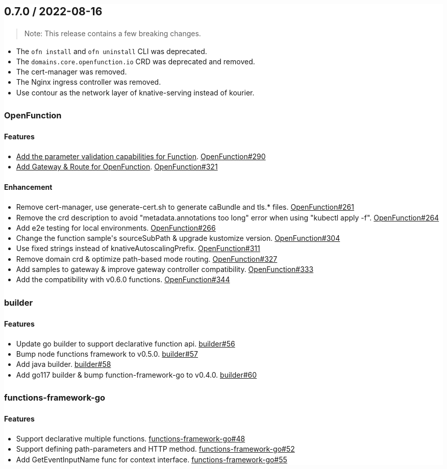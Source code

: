 ## 0.7.0 / 2022-08-16

> Note: This release contains a few breaking changes.
- The `ofn install` and `ofn uninstall` CLI was deprecated.
- The `domains.core.openfunction.io` CRD was deprecated and removed.
- The cert-manager was removed.
- The Nginx ingress controller was removed.
- Use contour as the network layer of knative-serving instead of kourier.

### OpenFunction

#### Features

- [Add the parameter validation capabilities for Function](https://github.com/OpenFunction/OpenFunction/issues/274). [OpenFunction#290](https://github.com/OpenFunction/OpenFunction/pull/290)
- [Add Gateway & Route for OpenFunction](https://github.com/OpenFunction/OpenFunction/blob/main/docs/proposals/202207-openfunction-gateway.md). [OpenFunction#321](https://github.com/OpenFunction/OpenFunction/pull/321)

#### Enhancement
- Remove cert-manager, use generate-cert.sh to generate caBundle and tls.* files. [OpenFunction#261](https://github.com/OpenFunction/OpenFunction/pull/261)
- Remove the crd description to avoid "metadata.annotations too long" error when using "kubectl apply -f". [OpenFunction#264](https://github.com/OpenFunction/OpenFunction/pull/264)
- Add e2e testing for local environments. [OpenFunction#266](https://github.com/OpenFunction/OpenFunction/pull/266)
- Change the function sample's sourceSubPath & upgrade kustomize version. [OpenFunction#304](https://github.com/OpenFunction/OpenFunction/pull/304)
- Use fixed strings instead of knativeAutoscalingPrefix. [OpenFunction#311](https://github.com/OpenFunction/OpenFunction/pull/311)
- Remove domain crd & optimize path-based mode routing. [OpenFunction#327](https://github.com/OpenFunction/OpenFunction/pull/327)
- Add samples to gateway & improve gateway controller compatibility. [OpenFunction#333](https://github.com/OpenFunction/OpenFunction/pull/333)
- Add the compatibility with v0.6.0 functions. [OpenFunction#344](https://github.com/OpenFunction/OpenFunction/pull/344)

### builder

#### Features
- Update go builder to support declarative function api. [builder#56](https://github.com/OpenFunction/builder/pull/56)
- Bump node functions framework to v0.5.0. [builder#57](https://github.com/OpenFunction/builder/pull/57)
- Add java builder. [builder#58](https://github.com/OpenFunction/builder/pull/58)
- Add go117 builder & bump function-framework-go to v0.4.0. [builder#60](https://github.com/OpenFunction/builder/pull/60)

### functions-framework-go

#### Features
- Support declarative multiple functions. [functions-framework-go#48](https://github.com/OpenFunction/functions-framework-go/pull/48)
- Support defining path-parameters and HTTP method. [functions-framework-go#52](https://github.com/OpenFunction/functions-framework-go/pull/52)
- Add GetEventInputName func for context interface. [functions-framework-go#55](https://github.com/OpenFunction/functions-framework-go/pull/55)
